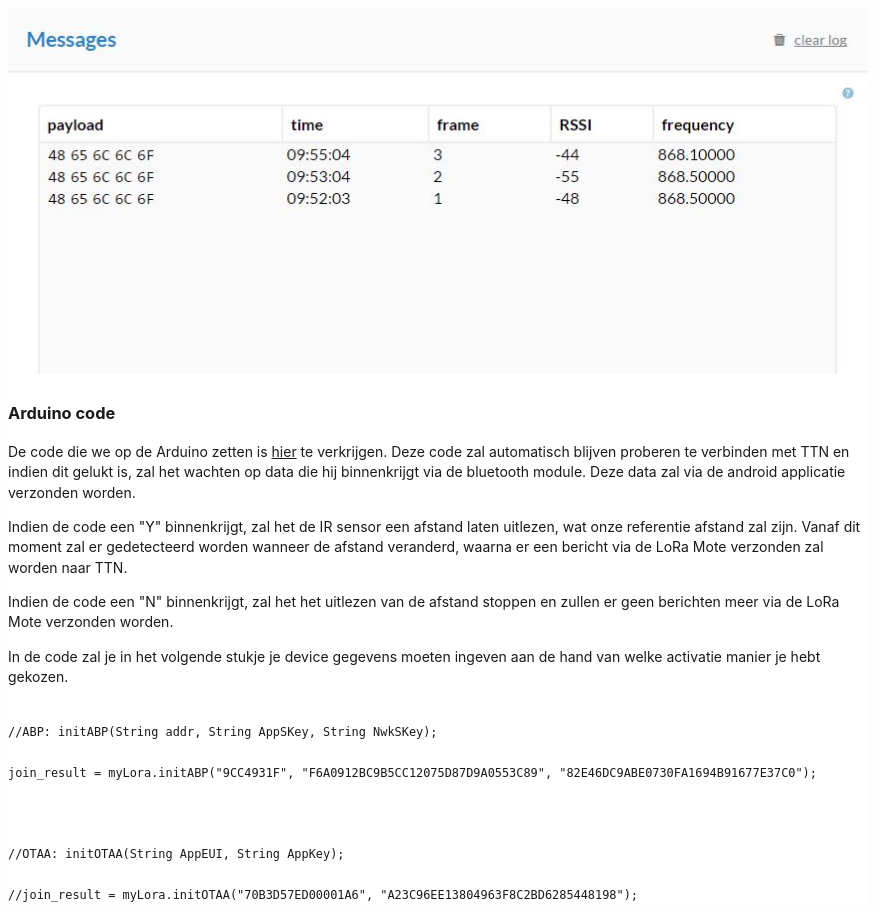 ![packets_arrived.png](img/packets_arrived.JPG)



### Arduino code

De code die we op de Arduino zetten is [hier](https://github.com/AP-Elektronica-ICT/iot16-park-assist/blob/master/src/inbraakdetectiesysteem/Arduino/LoRa_volledig_werkend.ino) te verkrijgen. Deze code zal automatisch blijven proberen te verbinden met TTN en indien dit gelukt is, zal het wachten op data die hij binnenkrijgt via de bluetooth module. Deze data zal via de android applicatie verzonden worden.



Indien de code een "Y" binnenkrijgt, zal het de IR sensor een afstand laten uitlezen, wat onze referentie afstand zal zijn. Vanaf dit moment zal er gedetecteerd worden wanneer de afstand veranderd, waarna er  een bericht via de LoRa Mote verzonden zal worden naar TTN.



Indien de code een "N" binnenkrijgt, zal het het uitlezen van de afstand stoppen en zullen er geen berichten meer via de LoRa Mote verzonden worden.



In de code zal je in het volgende stukje je device gegevens moeten ingeven aan de hand van welke activatie manier je hebt gekozen.



```

//ABP: initABP(String addr, String AppSKey, String NwkSKey);

join_result = myLora.initABP("9CC4931F", "F6A0912BC9B5CC12075D87D9A0553C89", "82E46DC9ABE0730FA1694B91677E37C0");

  

//OTAA: initOTAA(String AppEUI, String AppKey);

//join_result = myLora.initOTAA("70B3D57ED00001A6", "A23C96EE13804963F8C2BD6285448198");

```

